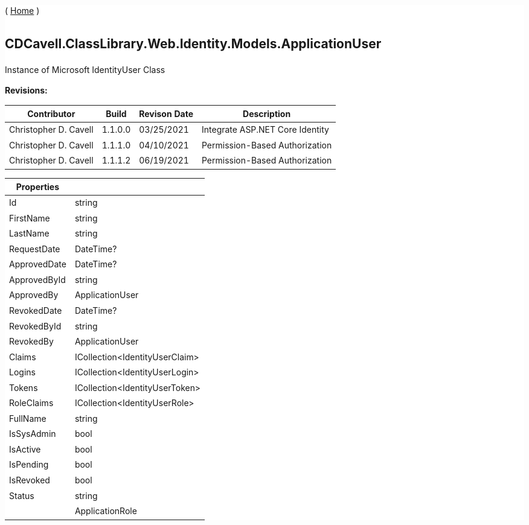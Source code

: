 
( [Home](Home) )


<a name='CDCavell.ClassLibrary.Web.Identity.Models.ApplicationUser'></a>

## CDCavell.ClassLibrary.Web.Identity.Models.ApplicationUser
Instance of Microsoft IdentityUser Class

__Revisions:__

| Contributor | Build | Revison Date | Description |
|-------------|-------|--------------|-------------|
| Christopher D. Cavell | 1.1.0.0 | 03/25/2021 | Integrate ASP.NET Core Identity |
| Christopher D. Cavell | 1.1.1.0 | 04/10/2021 | Permission-Based Authorization |
| Christopher D. Cavell | 1.1.1.2 | 06/19/2021 | Permission-Based Authorization |


|Properties| |
| - | - |
|Id|string|
|FirstName|string|
|LastName|string|
|RequestDate|DateTime?|
|ApprovedDate|DateTime?|
|ApprovedById|string|
|ApprovedBy|ApplicationUser|
|RevokedDate|DateTime?|
|RevokedById|string|
|RevokedBy|ApplicationUser|
|Claims|ICollection<IdentityUserClaim<string>>|
|Logins|ICollection<IdentityUserLogin<string>>|
|Tokens|ICollection<IdentityUserToken<string>>|
|RoleClaims|ICollection<IdentityUserRole<string>>|
|FullName|string|
|IsSysAdmin|bool|
|IsActive|bool|
|IsPending|bool|
|IsRevoked|bool|
|Status|string|
||ApplicationRole|
